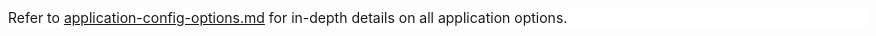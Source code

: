 
Refer to [application-config-options.md](application-config-options.md) for in-depth details on all application options. 
